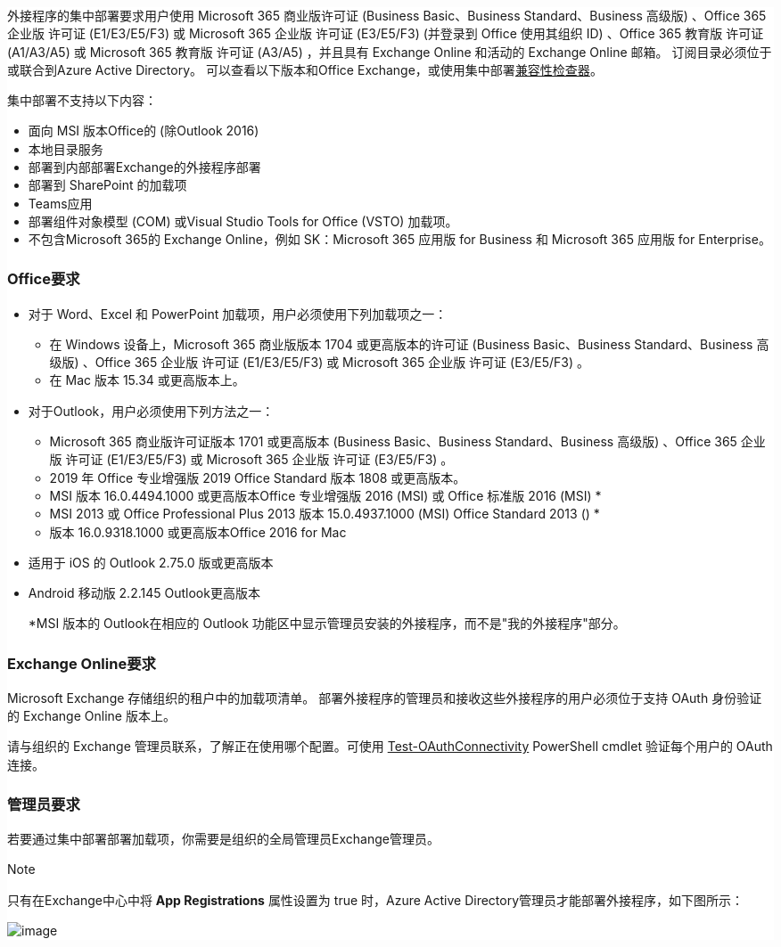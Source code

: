 外接程序的集中部署要求用户使用 Microsoft 365 商业版许可证 (Business Basic、Business Standard、Business 高级版) 、Office 365 企业版 许可证 (E1/E3/E5/F3) 或 Microsoft 365 企业版 许可证 (E3/E5/F3)  (并登录到 Office 使用其组织 ID) 、Office 365 教育版 许可证 (A1/A3/A5) 或 Microsoft 365 教育版 许可证 (A3/A5) ，并且具有 Exchange Online 和活动的 Exchange Online 邮箱。 订阅目录必须位于或联合到Azure Active Directory。
可以查看以下版本和Office Exchange，或使用集中部署[兼容性检查器](#centralized-deployment-compatibility-checker)。

集中部署不支持以下内容：

- 面向 MSI 版本Office的 (除Outlook 2016) 
- 本地目录服务
- 部署到内部部署Exchange的外接程序部署
- 部署到 SharePoint 的加载项
- Teams应用
- 部署组件对象模型 (COM) 或Visual Studio Tools for Office (VSTO) 加载项。
- 不包含Microsoft 365的 Exchange Online，例如 SK：Microsoft 365 应用版 for Business 和 Microsoft 365 应用版 for Enterprise。

### <a name="office-requirements"></a>Office要求

- 对于 Word、Excel 和 PowerPoint 加载项，用户必须使用下列加载项之一：
  - 在 Windows 设备上，Microsoft 365 商业版版本 1704 或更高版本的许可证 (Business Basic、Business Standard、Business 高级版) 、Office 365 企业版 许可证 (E1/E3/E5/F3) 或 Microsoft 365 企业版 许可证 (E3/E5/F3) 。
  - 在 Mac 版本 15.34 或更高版本上。

- 对于Outlook，用户必须使用下列方法之一：
  - Microsoft 365 商业版许可证版本 1701 或更高版本 (Business Basic、Business Standard、Business 高级版) 、Office 365 企业版 许可证 (E1/E3/E5/F3) 或 Microsoft 365 企业版 许可证 (E3/E5/F3) 。
  - 2019 年 Office 专业增强版 2019 Office Standard 版本 1808 或更高版本。
  - MSI 版本 16.0.4494.1000 或更高版本Office 专业增强版 2016 (MSI) 或 Office 标准版 2016 (MSI) \*
  - MSI 2013 或 Office Professional Plus 2013 版本 15.0.4937.1000 (MSI) Office Standard 2013 () \*
  - 版本 16.0.9318.1000 或更高版本Office 2016 for Mac
- 适用于 iOS 的 Outlook 2.75.0 版或更高版本
- Android 移动版 2.2.145 Outlook更高版本

    *MSI 版本的 Outlook在相应的 Outlook 功能区中显示管理员安装的外接程序，而不是"我的外接程序"部分。

### <a name="exchange-online-requirements"></a>Exchange Online要求

Microsoft Exchange 存储组织的租户中的加载项清单。 部署外接程序的管理员和接收这些外接程序的用户必须位于支持 OAuth 身份验证的 Exchange Online 版本上。

请与组织的 Exchange 管理员联系，了解正在使用哪个配置。可使用 [Test-OAuthConnectivity](/powershell/module/exchange/test-oauthconnectivity) PowerShell cmdlet 验证每个用户的 OAuth 连接。

### <a name="admin-requirements"></a>管理员要求

若要通过集中部署部署加载项，你需要是组织的全局管理员Exchange管理员。

> [!NOTE]
> 只有在Exchange中心中将 **App Registrations** 属性设置为 true 时，Azure Active Directory管理员才能部署外接程序，如下图所示：
>
> ![image](https://user-images.githubusercontent.com/89943918/144516704-8874a10d-b540-41f3-ae9d-c07a8d7e143f.png)

